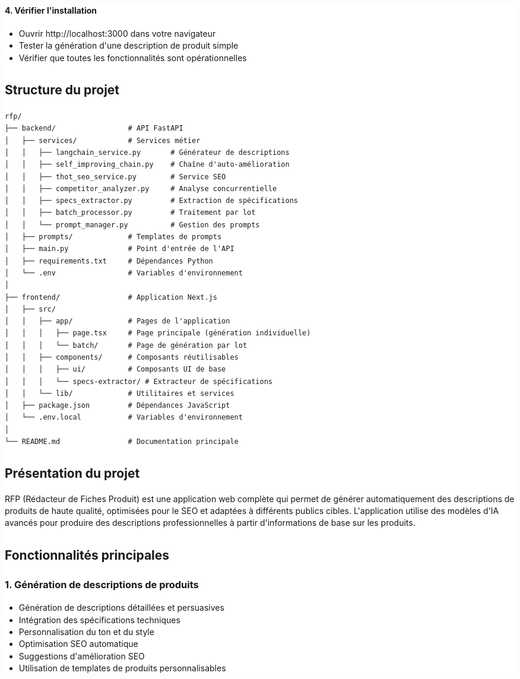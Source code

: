#### 4. Vérifier l'installation
- Ouvrir http://localhost:3000 dans votre navigateur
- Tester la génération d'une description de produit simple
- Vérifier que toutes les fonctionnalités sont opérationnelles

## Structure du projet

```
rfp/
├── backend/                 # API FastAPI
│   ├── services/            # Services métier
│   │   ├── langchain_service.py       # Générateur de descriptions
│   │   ├── self_improving_chain.py    # Chaîne d'auto-amélioration
│   │   ├── thot_seo_service.py        # Service SEO
│   │   ├── competitor_analyzer.py     # Analyse concurrentielle
│   │   ├── specs_extractor.py         # Extraction de spécifications
│   │   ├── batch_processor.py         # Traitement par lot
│   │   └── prompt_manager.py          # Gestion des prompts
│   ├── prompts/             # Templates de prompts
│   ├── main.py              # Point d'entrée de l'API
│   ├── requirements.txt     # Dépendances Python
│   └── .env                 # Variables d'environnement
│
├── frontend/                # Application Next.js
│   ├── src/
│   │   ├── app/             # Pages de l'application
│   │   │   ├── page.tsx     # Page principale (génération individuelle)
│   │   │   └── batch/       # Page de génération par lot
│   │   ├── components/      # Composants réutilisables
│   │   │   ├── ui/          # Composants UI de base
│   │   │   └── specs-extractor/ # Extracteur de spécifications
│   │   └── lib/             # Utilitaires et services
│   ├── package.json         # Dépendances JavaScript
│   └── .env.local           # Variables d'environnement
│
└── README.md                # Documentation principale
```

## Présentation du projet

RFP (Rédacteur de Fiches Produit) est une application web complète qui permet de générer automatiquement des descriptions de produits de haute qualité, optimisées pour le SEO et adaptées à différents publics cibles. L'application utilise des modèles d'IA avancés pour produire des descriptions professionnelles à partir d'informations de base sur les produits.

## Fonctionnalités principales

### 1. Génération de descriptions de produits
- Génération de descriptions détaillées et persuasives
- Intégration des spécifications techniques
- Personnalisation du ton et du style
- Optimisation SEO automatique
- Suggestions d'amélioration SEO
- Utilisation de templates de produits personnalisables
